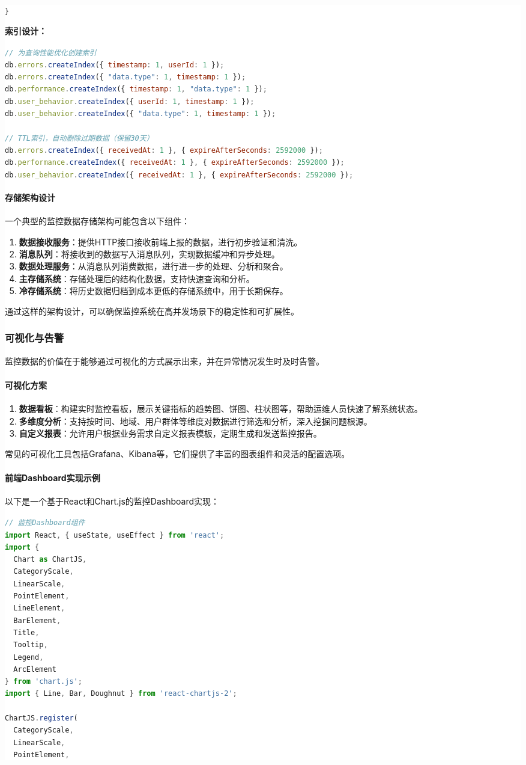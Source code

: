 ```javascript
}
```

**索引设计：**

```javascript
// 为查询性能优化创建索引
db.errors.createIndex({ timestamp: 1, userId: 1 });
db.errors.createIndex({ "data.type": 1, timestamp: 1 });
db.performance.createIndex({ timestamp: 1, "data.type": 1 });
db.user_behavior.createIndex({ userId: 1, timestamp: 1 });
db.user_behavior.createIndex({ "data.type": 1, timestamp: 1 });

// TTL索引，自动删除过期数据（保留30天）
db.errors.createIndex({ receivedAt: 1 }, { expireAfterSeconds: 2592000 });
db.performance.createIndex({ receivedAt: 1 }, { expireAfterSeconds: 2592000 });
db.user_behavior.createIndex({ receivedAt: 1 }, { expireAfterSeconds: 2592000 });
```

#### 存储架构设计

一个典型的监控数据存储架构可能包含以下组件：

1. **数据接收服务**：提供HTTP接口接收前端上报的数据，进行初步验证和清洗。
2. **消息队列**：将接收到的数据写入消息队列，实现数据缓冲和异步处理。
3. **数据处理服务**：从消息队列消费数据，进行进一步的处理、分析和聚合。
4. **主存储系统**：存储处理后的结构化数据，支持快速查询和分析。
5. **冷存储系统**：将历史数据归档到成本更低的存储系统中，用于长期保存。

通过这样的架构设计，可以确保监控系统在高并发场景下的稳定性和可扩展性。

### 可视化与告警

监控数据的价值在于能够通过可视化的方式展示出来，并在异常情况发生时及时告警。

#### 可视化方案

1. **数据看板**：构建实时监控看板，展示关键指标的趋势图、饼图、柱状图等，帮助运维人员快速了解系统状态。
2. **多维度分析**：支持按时间、地域、用户群体等维度对数据进行筛选和分析，深入挖掘问题根源。
3. **自定义报表**：允许用户根据业务需求自定义报表模板，定期生成和发送监控报告。

常见的可视化工具包括Grafana、Kibana等，它们提供了丰富的图表组件和灵活的配置选项。

#### 前端Dashboard实现示例

以下是一个基于React和Chart.js的监控Dashboard实现：

```jsx
// 监控Dashboard组件
import React, { useState, useEffect } from 'react';
import {
  Chart as ChartJS,
  CategoryScale,
  LinearScale,
  PointElement,
  LineElement,
  BarElement,
  Title,
  Tooltip,
  Legend,
  ArcElement
} from 'chart.js';
import { Line, Bar, Doughnut } from 'react-chartjs-2';

ChartJS.register(
  CategoryScale,
  LinearScale,
  PointElement,
```